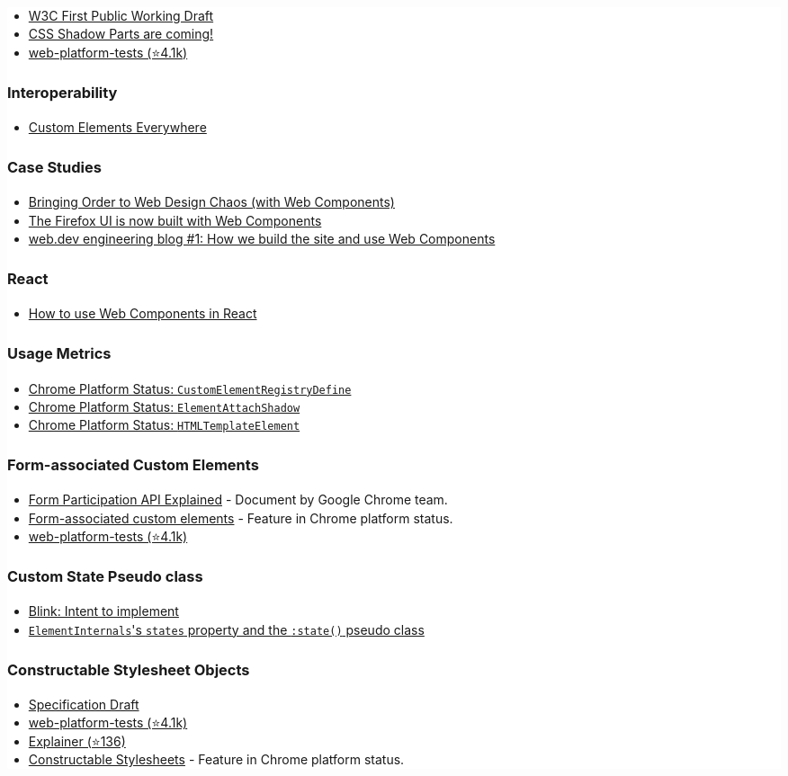 *   [W3C First Public Working Draft](https://www.w3.org/TR/css-shadow-parts-1/)
*   [CSS Shadow Parts are coming!](https://dev.to/webpadawan/css-shadow-parts-are-coming-mi5)
*   [web-platform-tests (⭐4.1k)](https://github.com/web-platform-tests/wpt/tree/master/css/css-shadow-parts)

### Interoperability

*   [Custom Elements Everywhere](https://custom-elements-everywhere.com)

### Case Studies

*   [Bringing Order to Web Design Chaos (with Web Components)](https://dev.to/thatjoemoore/bringing-order-to-web-design-chaos--3fhb)
*   [The Firefox UI is now built with Web Components](https://briangrinstead.com/blog/firefox-webcomponents/)
*   [web.dev engineering blog #1: How we build the site and use Web Components](https://web.dev/how-we-build-webdev-and-use-web-components/)

### React

*   [How to use Web Components in React](https://www.robinwieruch.de/react-web-components)

### Usage Metrics

*   [Chrome Platform Status: `CustomElementRegistryDefine`](https://chromestatus.com/metrics/feature/timeline/popularity/1689)
*   [Chrome Platform Status: `ElementAttachShadow`](https://chromestatus.com/metrics/feature/timeline/popularity/804)
*   [Chrome Platform Status: `HTMLTemplateElement`](https://chromestatus.com/metrics/feature/timeline/popularity/2769)

### Form-associated Custom Elements

*   [Form Participation API Explained](https://docs.google.com/document/d/1JO8puctCSpW-ZYGU8lF-h4FWRIDQNDVexzHoOQ2iQmY/edit?usp=sharing) - Document by Google Chrome team.
*   [Form-associated custom elements](https://www.chromestatus.com/features/4708990554472448) - Feature in Chrome platform status.
*   [web-platform-tests (⭐4.1k)](https://github.com/web-platform-tests/wpt/tree/master/custom-elements/form-associated)

### Custom State Pseudo class

*   [Blink: Intent to implement](https://groups.google.com/a/chromium.org/forum/#!topic/blink-dev/CApU9QIu3TM)
*   [`ElementInternals`'s `states` property and the `:state()` pseudo class](https://github.com/w3c/webcomponents/blob/gh-pages/proposals/custom-states-and-state-pseudo-class.md)

### Constructable Stylesheet Objects

*   [Specification Draft](https://wicg.github.io/construct-stylesheets/)
*   [web-platform-tests (⭐4.1k)](https://github.com/web-platform-tests/wpt/blob/master/css/cssom/CSSStyleSheet-constructable.html)
*   [Explainer (⭐136)](https://github.com/WICG/construct-stylesheets/blob/gh-pages/explainer.md)
*   [Constructable Stylesheets](https://www.chromestatus.com/feature/5394843094220800) - Feature in Chrome platform status.
